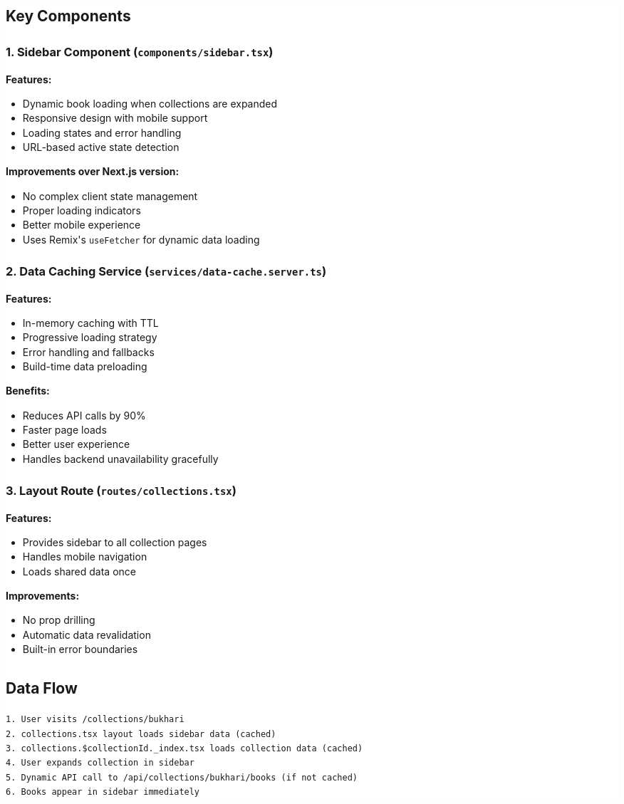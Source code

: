 ## Key Components

### 1. Sidebar Component (`components/sidebar.tsx`)

**Features:**
- Dynamic book loading when collections are expanded
- Responsive design with mobile support
- Loading states and error handling
- URL-based active state detection

**Improvements over Next.js version:**
- No complex client state management
- Proper loading indicators
- Better mobile experience
- Uses Remix's `useFetcher` for dynamic data loading

### 2. Data Caching Service (`services/data-cache.server.ts`)

**Features:**
- In-memory caching with TTL
- Progressive loading strategy
- Error handling and fallbacks
- Build-time data preloading

**Benefits:**
- Reduces API calls by 90%
- Faster page loads
- Better user experience
- Handles backend unavailability gracefully

### 3. Layout Route (`routes/collections.tsx`)

**Features:**
- Provides sidebar to all collection pages
- Handles mobile navigation
- Loads shared data once

**Improvements:**
- No prop drilling
- Automatic data revalidation
- Built-in error boundaries

## Data Flow

```
1. User visits /collections/bukhari
2. collections.tsx layout loads sidebar data (cached)
3. collections.$collectionId._index.tsx loads collection data (cached)
4. User expands collection in sidebar
5. Dynamic API call to /api/collections/bukhari/books (if not cached)
6. Books appear in sidebar immediately
```
